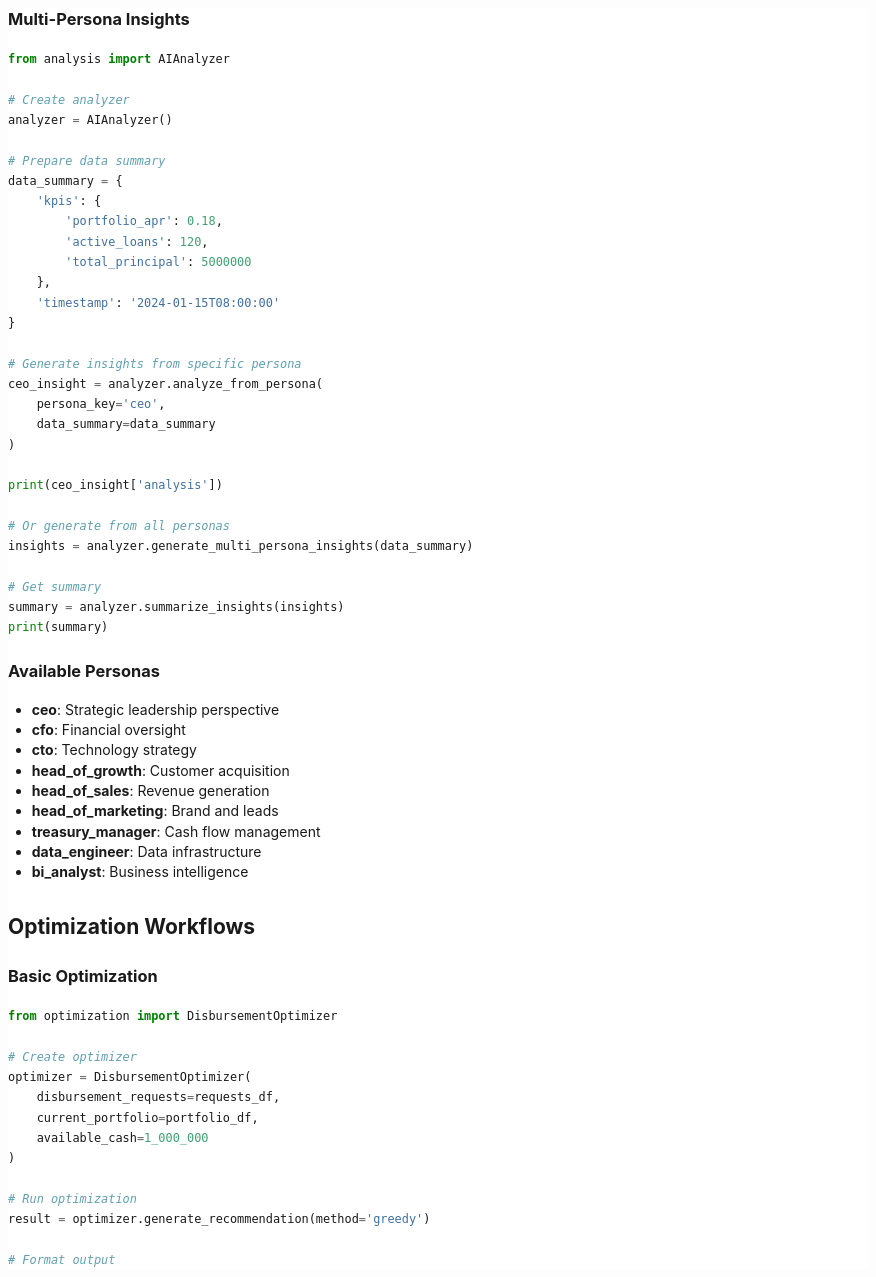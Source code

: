 ### Multi-Persona Insights

```python
from analysis import AIAnalyzer

# Create analyzer
analyzer = AIAnalyzer()

# Prepare data summary
data_summary = {
    'kpis': {
        'portfolio_apr': 0.18,
        'active_loans': 120,
        'total_principal': 5000000
    },
    'timestamp': '2024-01-15T08:00:00'
}

# Generate insights from specific persona
ceo_insight = analyzer.analyze_from_persona(
    persona_key='ceo',
    data_summary=data_summary
)

print(ceo_insight['analysis'])

# Or generate from all personas
insights = analyzer.generate_multi_persona_insights(data_summary)

# Get summary
summary = analyzer.summarize_insights(insights)
print(summary)
```

### Available Personas

- **ceo**: Strategic leadership perspective
- **cfo**: Financial oversight
- **cto**: Technology strategy
- **head_of_growth**: Customer acquisition
- **head_of_sales**: Revenue generation
- **head_of_marketing**: Brand and leads
- **treasury_manager**: Cash flow management
- **data_engineer**: Data infrastructure
- **bi_analyst**: Business intelligence

## Optimization Workflows

### Basic Optimization

```python
from optimization import DisbursementOptimizer

# Create optimizer
optimizer = DisbursementOptimizer(
    disbursement_requests=requests_df,
    current_portfolio=portfolio_df,
    available_cash=1_000_000
)

# Run optimization
result = optimizer.generate_recommendation(method='greedy')

# Format output
```
